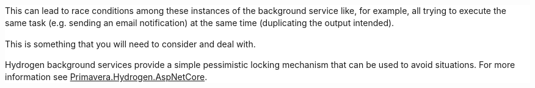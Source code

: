 This can lead to race conditions among these instances of the background service like, for example, all trying to execute the same task (e.g. sending an email notification) at the same time (duplicating the output intended).

This is something that you will need to consider and deal with.

Hydrogen background services provide a simple pessimistic locking mechanism that can be used to avoid situations. For more information see [Primavera.Hydrogen.AspNetCore](../ref/hydrogen-2.0/AspNetCore.md).
